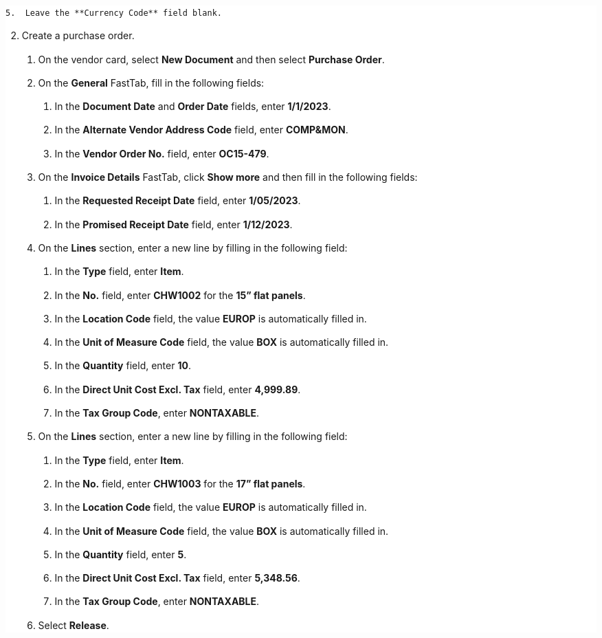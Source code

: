     5.  Leave the **Currency Code** field blank.

2.  Create a purchase order.

    1.  On the vendor card, select **New Document** and then select **Purchase
        Order**.

    2.  On the **General** FastTab, fill in the following fields:

        1.  In the **Document Date** and **Order Date** fields, enter
            **1/1/2023**.

        2.  In the **Alternate Vendor Address Code** field, enter **COMP&MON**.

        3.  In the **Vendor Order No.** field, enter **OC15-479**.

    3.  On the **Invoice Details** FastTab, click **Show more** and then fill in
        the following fields:

        1.  In the **Requested Receipt Date** field, enter **1/05/2023**.

        2.  In the **Promised Receipt Date** field, enter **1/12/2023**.

    4.  On the **Lines** section, enter a new line by filling in the following
        field:

        1.  In the **Type** field, enter **Item**.

        2.  In the **No.** field, enter **CHW1002** for the **15” flat panels**.

        3.  In the **Location Code** field, the value **EUROP** is automatically
            filled in.

        4.  In the **Unit of Measure Code** field, the value **BOX** is
            automatically filled in.

        5.  In the **Quantity** field, enter **10**.

        6.  In the **Direct Unit Cost Excl. Tax** field, enter **4,999.89**.

        7.  In the **Tax Group Code**, enter **NONTAXABLE**.

    5.  On the **Lines** section, enter a new line by filling in the following
        field:

        1.  In the **Type** field, enter **Item**.

        2.  In the **No.** field, enter **CHW1003** for the **17” flat panels**.

        3.  In the **Location Code** field, the value **EUROP** is automatically
            filled in.

        4.  In the **Unit of Measure Code** field, the value **BOX** is
            automatically filled in.

        5.  In the **Quantity** field, enter **5**.

        6.  In the **Direct Unit Cost Excl. Tax** field, enter **5,348.56**.

        7.  In the **Tax Group Code**, enter **NONTAXABLE**.

    6.  Select **Release**.
